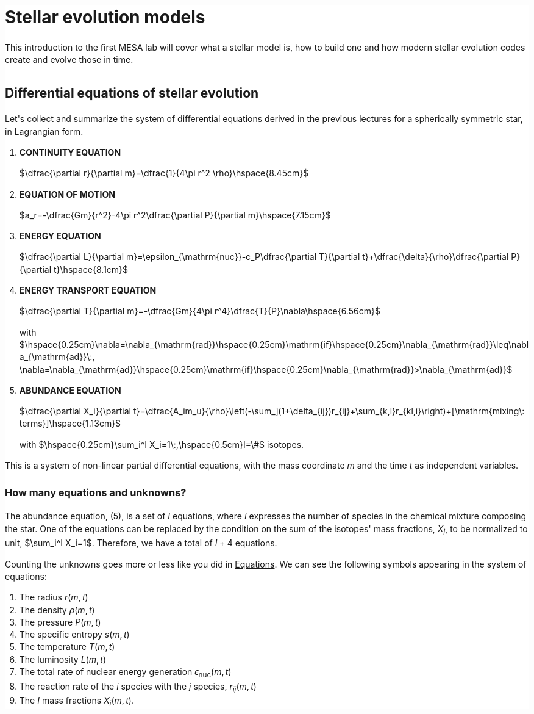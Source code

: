 # Stellar evolution models
This introduction to the first MESA lab will cover what a stellar model is, how to build one and how modern stellar evolution codes create and evolve those in time. 

## Differential equations of stellar evolution
Let's collect and summarize the system of differential equations derived in the previous lectures for a spherically symmetric star, in Lagrangian form.

1. **CONTINUITY EQUATION**
   
   $\dfrac{\partial r}{\partial m}=\dfrac{1}{4\pi r^2 \rho}\hspace{8.45cm}$
   
2. **EQUATION OF MOTION**
   
   $a_r=-\dfrac{Gm}{r^2}-4\pi r^2\dfrac{\partial P}{\partial m}\hspace{7.15cm}$  

3. **ENERGY EQUATION**
   
   $\dfrac{\partial L}{\partial m}=\epsilon_{\mathrm{nuc}}-c_P\dfrac{\partial T}{\partial t}+\dfrac{\delta}{\rho}\dfrac{\partial P}{\partial t}\hspace{8.1cm}$  
   
4. **ENERGY TRANSPORT EQUATION**
   
   $\dfrac{\partial T}{\partial m}=-\dfrac{Gm}{4\pi r^4}\dfrac{T}{P}\nabla\hspace{6.56cm}$    
   
   with $\hspace{0.25cm}\nabla=\nabla_{\mathrm{rad}}\hspace{0.25cm}\mathrm{if}\hspace{0.25cm}\nabla_{\mathrm{rad}}\leq\nabla_{\mathrm{ad}}\:, \nabla=\nabla_{\mathrm{ad}}\hspace{0.25cm}\mathrm{if}\hspace{0.25cm}\nabla_{\mathrm{rad}}>\nabla_{\mathrm{ad}}$

5. **ABUNDANCE EQUATION**
   
   $\dfrac{\partial X_i}{\partial t}=\dfrac{A_im_u}{\rho}\left(-\sum_j(1+\delta_{ij})r_{ij}+\sum_{k,l}r_{kl,i}\right)+[\mathrm{mixing\: terms}]\hspace{1.13cm}$    
   
   with $\hspace{0.25cm}\sum_i^I X_i=1\:,\hspace{0.5cm}I=\#$ isotopes.

This is a system of non-linear partial differential equations, with the mass coordinate $m$ and the time $t$ as independent variables.

### How many equations and unknowns? 
The abundance equation, (5), is a set of $I$ equations, where $I$ expresses the number of species in the chemical mixture composing the star. One of the equations can be replaced by the condition on the sum of the isotopes' mass fractions, $X_i$, to be normalized to unit, $\sum_i^I X_i=1$. Therefore, we have a total of $I+4$ equations. 

Counting the unknowns goes more or less like you did in [Equations](https://orlox.github.io/stars_2023_2024/dev/2_equations/). We can see the following symbols appearing in the system of equations:
1. The radius $r(m,t)$ 
2. The density $\rho(m,t)$
3. The pressure $P(m,t)$
4. The specific entropy $s(m,t)$
5. The temperature $T(m,t)$
6. The luminosity $L(m,t)$
7. The total rate of nuclear energy generation $\epsilon_{\mathrm{nuc}}(m,t)$
8. The reaction rate of the $i$ species with the $j$ species, $r_{ij}(m,t)$
9. The $I$ mass fractions $X_i(m,t)$.
